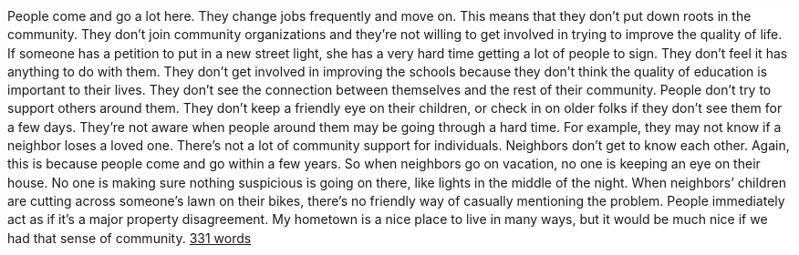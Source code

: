 People come and go a lot here. They change jobs frequently and move on. This means that they don’t put down roots in the community. They don’t join community organizations and they’re not willing to get involved in trying to improve the quality of life. If someone has a petition to put in a new street light, she has a very hard time getting a lot of people to sign. They don’t feel it has anything to do with them. They don’t get involved in improving the schools because they don’t think the quality of education is important to their lives. They don’t see the connection between themselves and the rest of their community.
People don’t try to support others around them. They don’t keep a friendly eye on their children, or check in on older folks if they don’t see them for a few days. They’re not aware when people around them may be going through a hard time. For example, they may not know if a neighbor loses a loved one. There’s not a lot of community support for individuals.
Neighbors don’t get to know each other. Again, this is because people come and go within a few years. So when neighbors go on vacation, no one is keeping an eye on their house. No one is making sure nothing suspicious is going on there, like lights in the middle of the night. When neighbors’ children are cutting across someone’s lawn on their bikes, there’s no friendly way of casually mentioning the problem. People immediately act as if it’s a major property disagreement.
My hometown is a nice place to live in many ways, but it would be much nice if we had that sense of community. [331 words]()   


